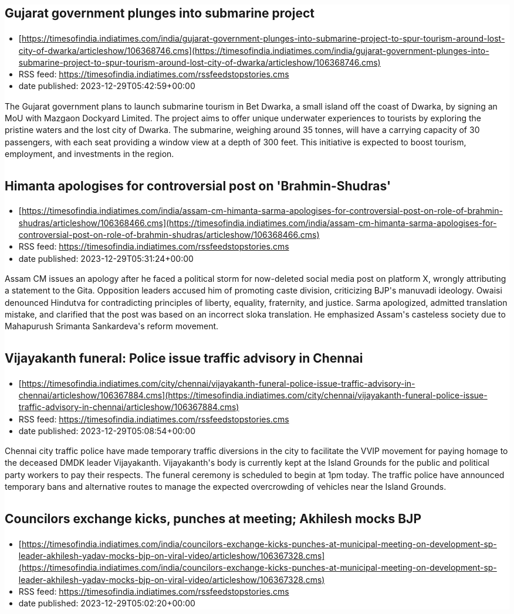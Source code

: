 ## Gujarat government plunges into submarine project
 - [https://timesofindia.indiatimes.com/india/gujarat-government-plunges-into-submarine-project-to-spur-tourism-around-lost-city-of-dwarka/articleshow/106368746.cms](https://timesofindia.indiatimes.com/india/gujarat-government-plunges-into-submarine-project-to-spur-tourism-around-lost-city-of-dwarka/articleshow/106368746.cms)
 - RSS feed: https://timesofindia.indiatimes.com/rssfeedstopstories.cms
 - date published: 2023-12-29T05:42:59+00:00

The Gujarat government plans to launch submarine tourism in Bet Dwarka, a small island off the coast of Dwarka, by signing an MoU with Mazgaon Dockyard Limited. The project aims to offer unique underwater experiences to tourists by exploring the pristine waters and the lost city of Dwarka. The submarine, weighing around 35 tonnes, will have a carrying capacity of 30 passengers, with each seat providing a window view at a depth of 300 feet. This initiative is expected to boost tourism, employment, and investments in the region.

## Himanta apologises for controversial post on 'Brahmin-Shudras'
 - [https://timesofindia.indiatimes.com/india/assam-cm-himanta-sarma-apologises-for-controversial-post-on-role-of-brahmin-shudras/articleshow/106368466.cms](https://timesofindia.indiatimes.com/india/assam-cm-himanta-sarma-apologises-for-controversial-post-on-role-of-brahmin-shudras/articleshow/106368466.cms)
 - RSS feed: https://timesofindia.indiatimes.com/rssfeedstopstories.cms
 - date published: 2023-12-29T05:31:24+00:00

Assam CM issues an apology after he faced a political storm for now-deleted social media post on platform X, wrongly attributing a statement to the Gita. Opposition leaders accused him of promoting caste division, criticizing BJP's manuvadi ideology. Owaisi denounced Hindutva for contradicting principles of liberty, equality, fraternity, and justice. Sarma apologized, admitted translation mistake, and clarified that the post was based on an incorrect sloka translation. He emphasized Assam's casteless society due to Mahapurush Srimanta Sankardeva's reform movement.

## Vijayakanth funeral: Police issue traffic advisory in Chennai
 - [https://timesofindia.indiatimes.com/city/chennai/vijayakanth-funeral-police-issue-traffic-advisory-in-chennai/articleshow/106367884.cms](https://timesofindia.indiatimes.com/city/chennai/vijayakanth-funeral-police-issue-traffic-advisory-in-chennai/articleshow/106367884.cms)
 - RSS feed: https://timesofindia.indiatimes.com/rssfeedstopstories.cms
 - date published: 2023-12-29T05:08:54+00:00

Chennai city traffic police have made temporary traffic diversions in the city to facilitate the VVIP movement for paying homage to the deceased DMDK leader Vijayakanth. Vijayakanth's body is currently kept at the Island Grounds for the public and political party workers to pay their respects. The funeral ceremony is scheduled to begin at 1pm today. The traffic police have announced temporary bans and alternative routes to manage the expected overcrowding of vehicles near the Island Grounds.

## Councilors exchange kicks, punches at meeting; Akhilesh mocks BJP
 - [https://timesofindia.indiatimes.com/india/councilors-exchange-kicks-punches-at-municipal-meeting-on-development-sp-leader-akhilesh-yadav-mocks-bjp-on-viral-video/articleshow/106367328.cms](https://timesofindia.indiatimes.com/india/councilors-exchange-kicks-punches-at-municipal-meeting-on-development-sp-leader-akhilesh-yadav-mocks-bjp-on-viral-video/articleshow/106367328.cms)
 - RSS feed: https://timesofindia.indiatimes.com/rssfeedstopstories.cms
 - date published: 2023-12-29T05:02:20+00:00
